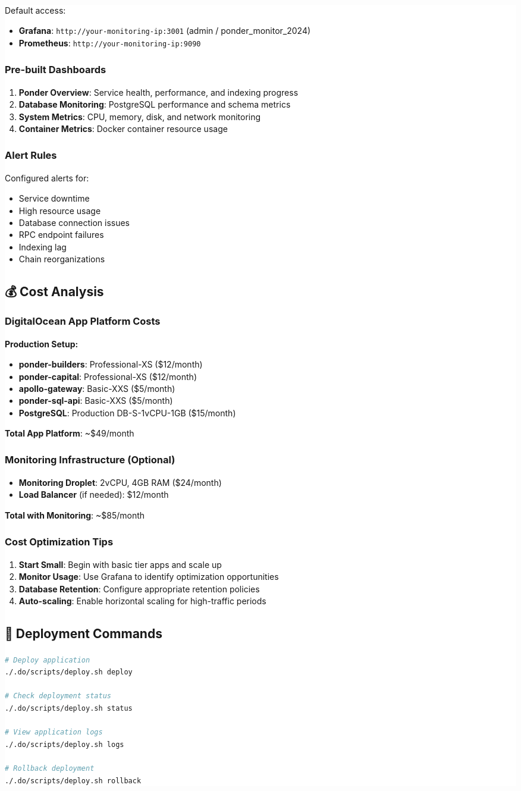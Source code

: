Default access:
- **Grafana**: `http://your-monitoring-ip:3001` (admin / ponder_monitor_2024)
- **Prometheus**: `http://your-monitoring-ip:9090`

### Pre-built Dashboards

1. **Ponder Overview**: Service health, performance, and indexing progress
2. **Database Monitoring**: PostgreSQL performance and schema metrics
3. **System Metrics**: CPU, memory, disk, and network monitoring
4. **Container Metrics**: Docker container resource usage

### Alert Rules

Configured alerts for:
- Service downtime
- High resource usage  
- Database connection issues
- RPC endpoint failures
- Indexing lag
- Chain reorganizations

## 💰 Cost Analysis

### DigitalOcean App Platform Costs

**Production Setup:**
- **ponder-builders**: Professional-XS ($12/month)
- **ponder-capital**: Professional-XS ($12/month)  
- **apollo-gateway**: Basic-XXS ($5/month)
- **ponder-sql-api**: Basic-XXS ($5/month)
- **PostgreSQL**: Production DB-S-1vCPU-1GB ($15/month)

**Total App Platform**: ~$49/month

### Monitoring Infrastructure (Optional)

- **Monitoring Droplet**: 2vCPU, 4GB RAM ($24/month)
- **Load Balancer** (if needed): $12/month

**Total with Monitoring**: ~$85/month

### Cost Optimization Tips

1. **Start Small**: Begin with basic tier apps and scale up
2. **Monitor Usage**: Use Grafana to identify optimization opportunities
3. **Database Retention**: Configure appropriate retention policies
4. **Auto-scaling**: Enable horizontal scaling for high-traffic periods

## 🔧 Deployment Commands

```bash
# Deploy application
./.do/scripts/deploy.sh deploy

# Check deployment status  
./.do/scripts/deploy.sh status

# View application logs
./.do/scripts/deploy.sh logs

# Rollback deployment
./.do/scripts/deploy.sh rollback
```
